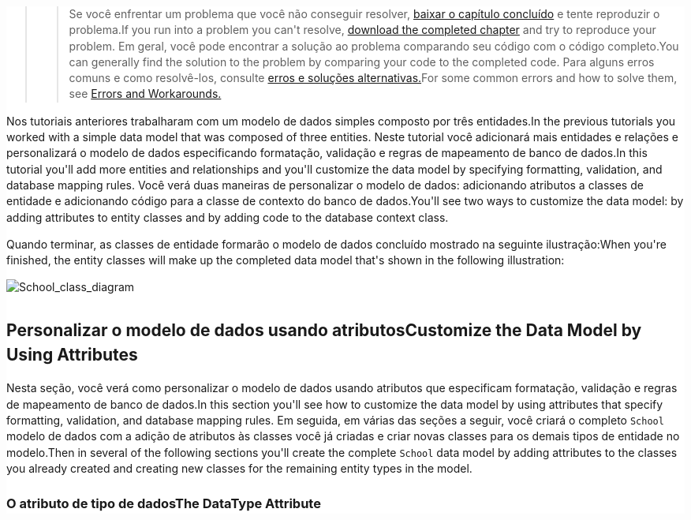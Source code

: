 > > <span data-ttu-id="daac6-109">Se você enfrentar um problema que você não conseguir resolver, [baixar o capítulo concluído](building-the-ef5-mvc4-chapter-downloads.md) e tente reproduzir o problema.</span><span class="sxs-lookup"><span data-stu-id="daac6-109">If you run into a problem you can't resolve, [download the completed chapter](building-the-ef5-mvc4-chapter-downloads.md) and try to reproduce your problem.</span></span> <span data-ttu-id="daac6-110">Em geral, você pode encontrar a solução ao problema comparando seu código com o código completo.</span><span class="sxs-lookup"><span data-stu-id="daac6-110">You can generally find the solution to the problem by comparing your code to the completed code.</span></span> <span data-ttu-id="daac6-111">Para alguns erros comuns e como resolvê-los, consulte [erros e soluções alternativas.](advanced-entity-framework-scenarios-for-an-mvc-web-application.md#errors)</span><span class="sxs-lookup"><span data-stu-id="daac6-111">For some common errors and how to solve them, see [Errors and Workarounds.](advanced-entity-framework-scenarios-for-an-mvc-web-application.md#errors)</span></span>


<span data-ttu-id="daac6-112">Nos tutoriais anteriores trabalharam com um modelo de dados simples composto por três entidades.</span><span class="sxs-lookup"><span data-stu-id="daac6-112">In the previous tutorials you worked with a simple data model that was composed of three entities.</span></span> <span data-ttu-id="daac6-113">Neste tutorial você adicionará mais entidades e relações e personalizará o modelo de dados especificando formatação, validação e regras de mapeamento de banco de dados.</span><span class="sxs-lookup"><span data-stu-id="daac6-113">In this tutorial you'll add more entities and relationships and you'll customize the data model by specifying formatting, validation, and database mapping rules.</span></span> <span data-ttu-id="daac6-114">Você verá duas maneiras de personalizar o modelo de dados: adicionando atributos a classes de entidade e adicionando código para a classe de contexto do banco de dados.</span><span class="sxs-lookup"><span data-stu-id="daac6-114">You'll see two ways to customize the data model: by adding attributes to entity classes and by adding code to the database context class.</span></span>

<span data-ttu-id="daac6-115">Quando terminar, as classes de entidade formarão o modelo de dados concluído mostrado na seguinte ilustração:</span><span class="sxs-lookup"><span data-stu-id="daac6-115">When you're finished, the entity classes will make up the completed data model that's shown in the following illustration:</span></span>

![School_class_diagram](creating-a-more-complex-data-model-for-an-asp-net-mvc-application/_static/image1.png)

## <a name="customize-the-data-model-by-using-attributes"></a><span data-ttu-id="daac6-117">Personalizar o modelo de dados usando atributos</span><span class="sxs-lookup"><span data-stu-id="daac6-117">Customize the Data Model by Using Attributes</span></span>

<span data-ttu-id="daac6-118">Nesta seção, você verá como personalizar o modelo de dados usando atributos que especificam formatação, validação e regras de mapeamento de banco de dados.</span><span class="sxs-lookup"><span data-stu-id="daac6-118">In this section you'll see how to customize the data model by using attributes that specify formatting, validation, and database mapping rules.</span></span> <span data-ttu-id="daac6-119">Em seguida, em várias das seções a seguir, você criará o completo `School` modelo de dados com a adição de atributos às classes você já criadas e criar novas classes para os demais tipos de entidade no modelo.</span><span class="sxs-lookup"><span data-stu-id="daac6-119">Then in several of the following sections you'll create the complete `School` data model by adding attributes to the classes you already created and creating new classes for the remaining entity types in the model.</span></span>

### <a name="the-datatype-attribute"></a><span data-ttu-id="daac6-120">O atributo de tipo de dados</span><span class="sxs-lookup"><span data-stu-id="daac6-120">The DataType Attribute</span></span>
